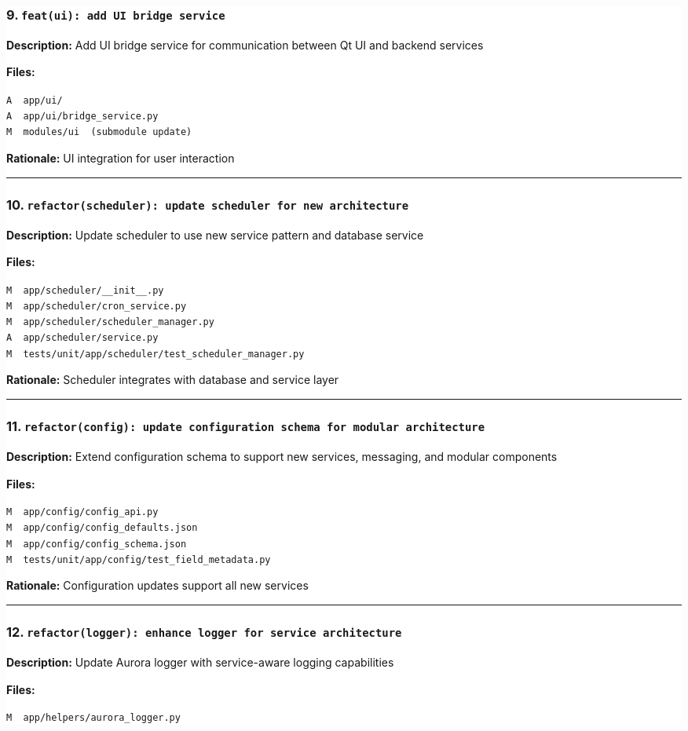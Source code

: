 ### 9. `feat(ui): add UI bridge service`
**Description:** Add UI bridge service for communication between Qt UI and backend services

**Files:**
```
A  app/ui/
A  app/ui/bridge_service.py
M  modules/ui  (submodule update)
```

**Rationale:** UI integration for user interaction

---

### 10. `refactor(scheduler): update scheduler for new architecture`
**Description:** Update scheduler to use new service pattern and database service

**Files:**
```
M  app/scheduler/__init__.py
M  app/scheduler/cron_service.py
M  app/scheduler/scheduler_manager.py
A  app/scheduler/service.py
M  tests/unit/app/scheduler/test_scheduler_manager.py
```

**Rationale:** Scheduler integrates with database and service layer

---

### 11. `refactor(config): update configuration schema for modular architecture`
**Description:** Extend configuration schema to support new services, messaging, and modular components

**Files:**
```
M  app/config/config_api.py
M  app/config/config_defaults.json
M  app/config/config_schema.json
M  tests/unit/app/config/test_field_metadata.py
```

**Rationale:** Configuration updates support all new services

---

### 12. `refactor(logger): enhance logger for service architecture`
**Description:** Update Aurora logger with service-aware logging capabilities

**Files:**
```
M  app/helpers/aurora_logger.py
```

